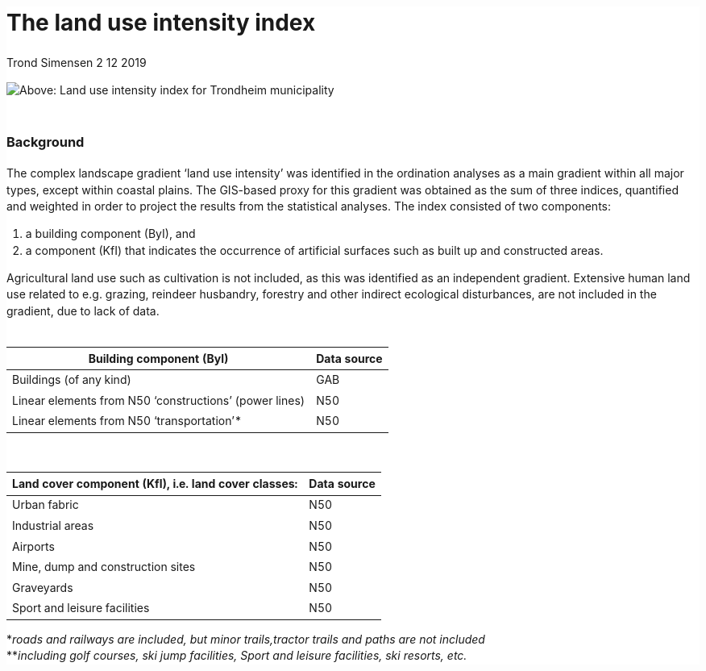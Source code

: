 The land use intensity index
================
Trond Simensen
2 12 2019

![Above: Land use intensity index for Trondheim
municipality](images/ABI.jpeg) <br/><br/>

### Background

The complex landscape gradient ‘land use intensity’ was identified in
the ordination analyses as a main gradient within all major types,
except within coastal plains. The GIS-based proxy for this gradient was
obtained as the sum of three indices, quantified and weighted in order
to project the results from the statistical analyses. The index
consisted of two components:

1.  a building component (ByI), and
2.  a component (KfI) that indicates the occurrence of artificial
    surfaces such as built up and constructed areas.

Agricultural land use such as cultivation is not included, as this was
identified as an independent gradient. Extensive human land use related
to e.g. grazing, reindeer husbandry, forestry and other indirect
ecological disturbances, are not included in the gradient, due to lack
of data. <br/><br/>

| Building component (Byl)                               | Data source |
| ------------------------------------------------------ | ----------- |
| Buildings (of any kind)                                | GAB         |
| Linear elements from N50 ‘constructions’ (power lines) | N50         |
| Linear elements from N50 ‘transportation’\*            | N50         |

<br/>

| Land cover component (Kfl), i.e. land cover classes: | Data source |
| ---------------------------------------------------- | ----------- |
| Urban fabric                                         | N50         |
| Industrial areas                                     | N50         |
| Airports                                             | N50         |
| Mine, dump and construction sites                    | N50         |
| Graveyards                                           | N50         |
| Sport and leisure facilities                         | N50         |

\**roads and railways are included, but minor trails,tractor trails and
paths are not included*  
\*\**including golf courses, ski jump facilities, Sport and leisure
facilities, ski resorts, etc.*
